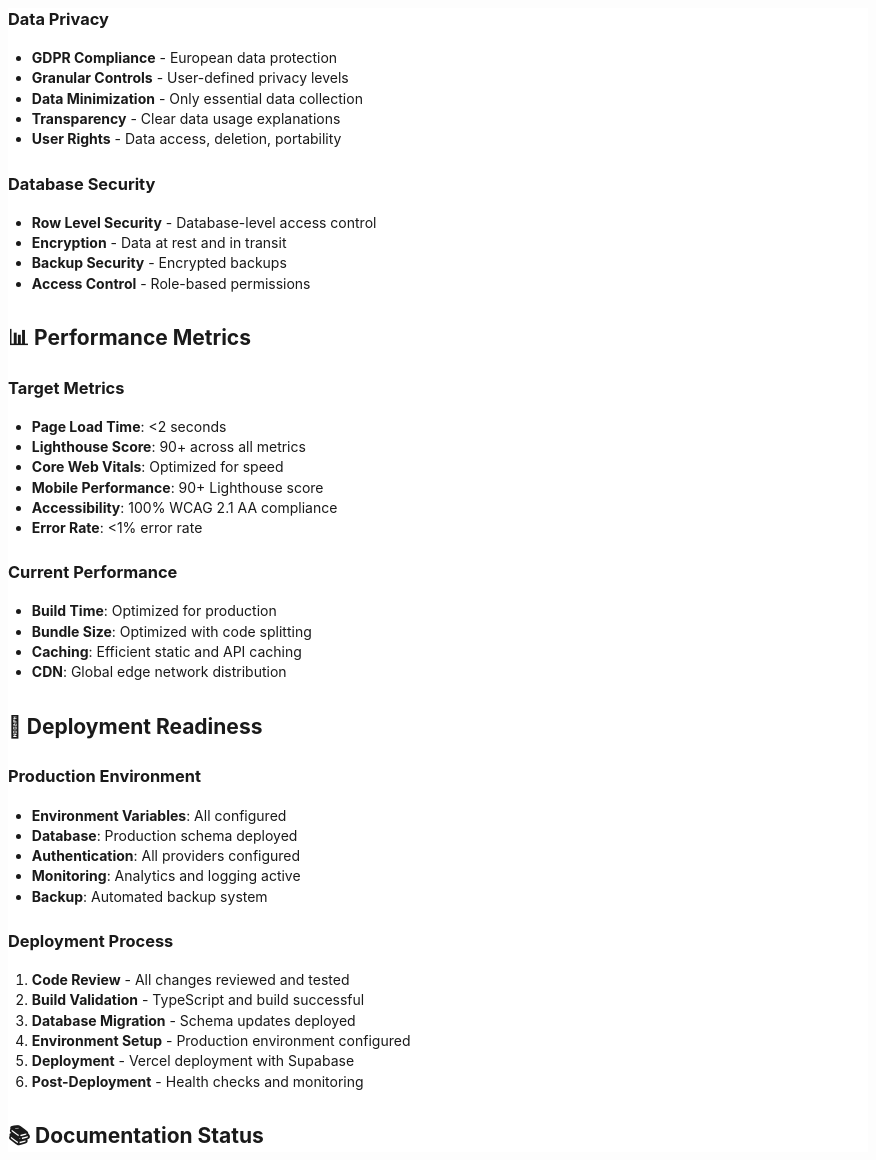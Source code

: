 ### **Data Privacy**
- **GDPR Compliance** - European data protection
- **Granular Controls** - User-defined privacy levels
- **Data Minimization** - Only essential data collection
- **Transparency** - Clear data usage explanations
- **User Rights** - Data access, deletion, portability

### **Database Security**
- **Row Level Security** - Database-level access control
- **Encryption** - Data at rest and in transit
- **Backup Security** - Encrypted backups
- **Access Control** - Role-based permissions

## 📊 **Performance Metrics**

### **Target Metrics**
- **Page Load Time**: <2 seconds
- **Lighthouse Score**: 90+ across all metrics
- **Core Web Vitals**: Optimized for speed
- **Mobile Performance**: 90+ Lighthouse score
- **Accessibility**: 100% WCAG 2.1 AA compliance
- **Error Rate**: <1% error rate

### **Current Performance**
- **Build Time**: Optimized for production
- **Bundle Size**: Optimized with code splitting
- **Caching**: Efficient static and API caching
- **CDN**: Global edge network distribution

## 🚀 **Deployment Readiness**

### **Production Environment**
- **Environment Variables**: All configured
- **Database**: Production schema deployed
- **Authentication**: All providers configured
- **Monitoring**: Analytics and logging active
- **Backup**: Automated backup system

### **Deployment Process**
1. **Code Review** - All changes reviewed and tested
2. **Build Validation** - TypeScript and build successful
3. **Database Migration** - Schema updates deployed
4. **Environment Setup** - Production environment configured
5. **Deployment** - Vercel deployment with Supabase
6. **Post-Deployment** - Health checks and monitoring

## 📚 **Documentation Status**
